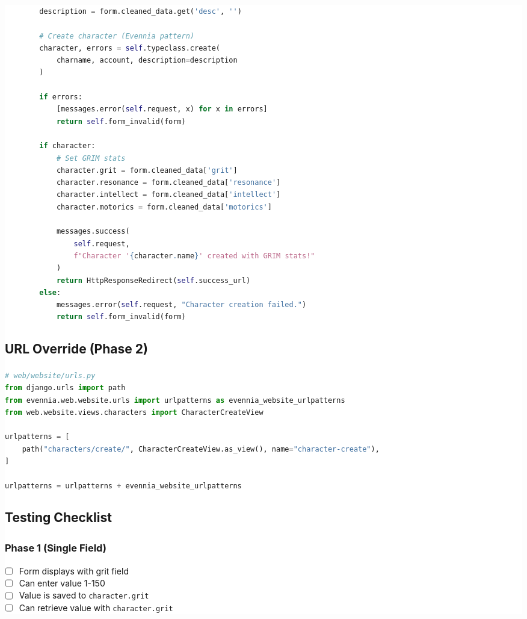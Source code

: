 ```python
        description = form.cleaned_data.get('desc', '')
        
        # Create character (Evennia pattern)
        character, errors = self.typeclass.create(
            charname, account, description=description
        )
        
        if errors:
            [messages.error(self.request, x) for x in errors]
            return self.form_invalid(form)
        
        if character:
            # Set GRIM stats
            character.grit = form.cleaned_data['grit']
            character.resonance = form.cleaned_data['resonance']
            character.intellect = form.cleaned_data['intellect']
            character.motorics = form.cleaned_data['motorics']
            
            messages.success(
                self.request,
                f"Character '{character.name}' created with GRIM stats!"
            )
            return HttpResponseRedirect(self.success_url)
        else:
            messages.error(self.request, "Character creation failed.")
            return self.form_invalid(form)
```

## URL Override (Phase 2)

```python
# web/website/urls.py
from django.urls import path
from evennia.web.website.urls import urlpatterns as evennia_website_urlpatterns
from web.website.views.characters import CharacterCreateView

urlpatterns = [
    path("characters/create/", CharacterCreateView.as_view(), name="character-create"),
]

urlpatterns = urlpatterns + evennia_website_urlpatterns
```

## Testing Checklist

### Phase 1 (Single Field)
- [ ] Form displays with grit field
- [ ] Can enter value 1-150
- [ ] Value is saved to `character.grit`
- [ ] Can retrieve value with `character.grit`

